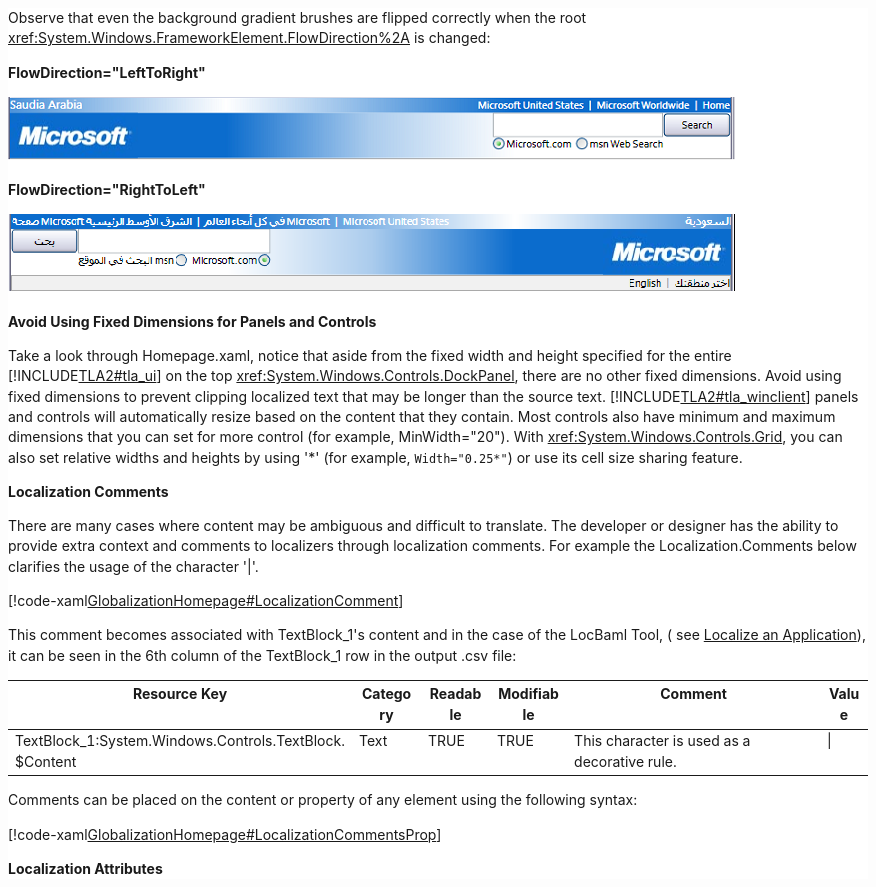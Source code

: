Observe that even the background gradient brushes are flipped correctly when the root <xref:System.Windows.FrameworkElement.FlowDirection%2A> is changed:

**FlowDirection="LeftToRight"**

![Screenshot showing the gradient flow from left to right.](./media/wpf-globalization-and-localization-overview/gradient-flow-left-right.png)

**FlowDirection="RightToLeft"**

![Screenshot showing the gradient flow from right to left.](./media/wpf-globalization-and-localization-overview/gradient-flow-right-left.png)

**Avoid Using Fixed Dimensions for Panels and Controls**

Take a look through Homepage.xaml, notice that aside from the fixed width and height specified for the entire [!INCLUDE[TLA2#tla_ui](../../../../includes/tla2sharptla-ui-md.md)] on the top <xref:System.Windows.Controls.DockPanel>, there are no other fixed dimensions. Avoid using fixed dimensions to prevent clipping localized text that may be longer than the source text. [!INCLUDE[TLA2#tla_winclient](../../../../includes/tla2sharptla-winclient-md.md)] panels and controls will automatically resize based on the content that they contain. Most controls also have minimum and maximum dimensions that you can set for more control (for example, MinWidth="20"). With <xref:System.Windows.Controls.Grid>, you can also set relative widths and heights by using '\*' (for example, `Width="0.25*"`) or use its cell size sharing feature.

**Localization Comments**

There are many cases where content may be ambiguous and difficult to translate. The developer or designer has the ability to provide extra context and comments to localizers through localization comments. For example the Localization.Comments below clarifies the usage of the character '&#124;'.

[!code-xaml[GlobalizationHomepage#LocalizationComment](~/samples/snippets/csharp/VS_Snippets_Wpf/GlobalizationHomepage/CS/Homepage.xaml#localizationcomment)]

This comment becomes associated with TextBlock_1's content and in the case of the LocBaml Tool, ( see [Localize an Application](how-to-localize-an-application.md)), it can be seen in the 6th column of the TextBlock_1 row in the output .csv file:

|Resource Key|Category|Readable|Modifiable|Comment|Value|
|-|-|-|-|-|-|
|TextBlock_1:System.Windows.Controls.TextBlock.$Content|Text|TRUE|TRUE|This character is used as a decorative rule.|&#124;|

Comments can be placed on the content or property of any element using the following syntax:

[!code-xaml[GlobalizationHomepage#LocalizationCommentsProp](~/samples/snippets/csharp/VS_Snippets_Wpf/GlobalizationHomepage/CS/Homepage.xaml#localizationcommentsprop)]

**Localization Attributes**
